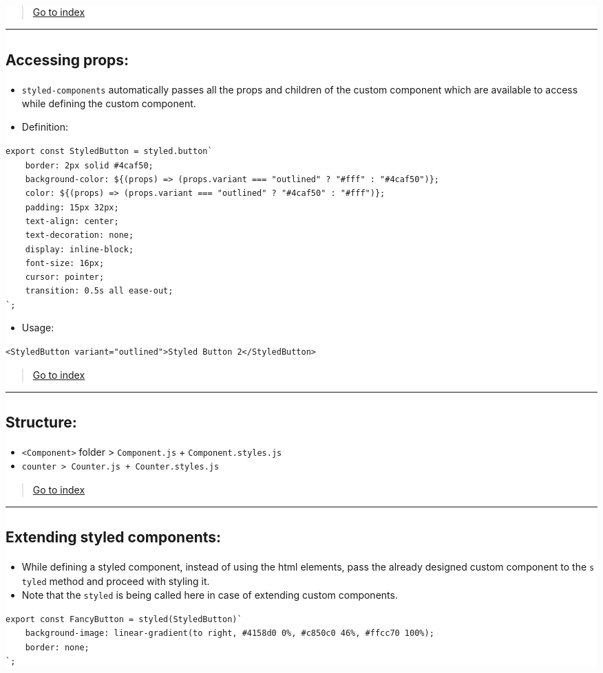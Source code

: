 > [Go to index](#index)

---

## Accessing props:

-   `styled-components` automatically passes all the props and children of the custom component which are available to access while defining the custom component.

-   Definition:

```
export const StyledButton = styled.button`
	border: 2px solid #4caf50;
	background-color: ${(props) => (props.variant === "outlined" ? "#fff" : "#4caf50")};
	color: ${(props) => (props.variant === "outlined" ? "#4caf50" : "#fff")};
	padding: 15px 32px;
	text-align: center;
	text-decoration: none;
	display: inline-block;
	font-size: 16px;
	cursor: pointer;
	transition: 0.5s all ease-out;
`;
```

-   Usage:

```
<StyledButton variant="outlined">Styled Button 2</StyledButton>
```

> [Go to index](#index)

---

## Structure:

-   `<Component>` folder > `Component.js` + `Component.styles.js`
-   `counter > Counter.js + Counter.styles.js`

> [Go to index](#index)

---

## Extending styled components:

-   While defining a styled component, instead of using the html elements, pass the already designed custom component to the `styled` method and proceed with styling it.
-   Note that the `styled` is being called here in case of extending custom components.

```
export const FancyButton = styled(StyledButton)`
	background-image: linear-gradient(to right, #4158d0 0%, #c850c0 46%, #ffcc70 100%);
	border: none;
`;
```
